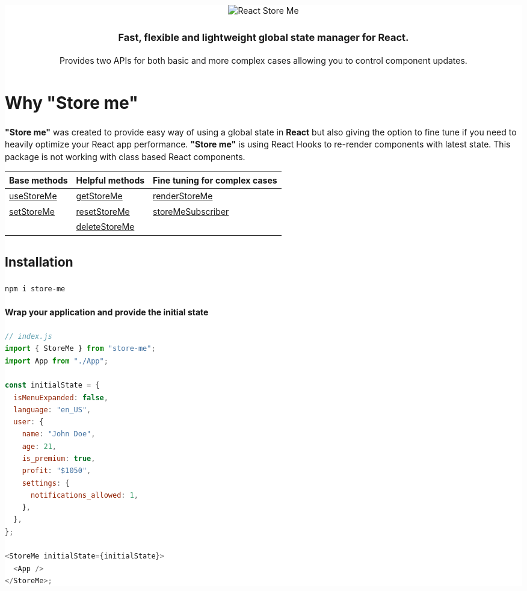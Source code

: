 <p align="center">
<img src="https://marioiliev.com/images/store-me-logo.png" alt="React Store Me" height="123" />
</p>
<h3 align="center">Fast, flexible and lightweight global state manager for React.</h3>
<p align="center">Provides two APIs for both basic and more complex cases allowing you to control component updates.</p>

# Why "Store me"

**"Store me"** was created to provide easy way of using a global state in **React** but also giving the option to fine tune if you need to heavily optimize your React app performance. **"Store me"** is using React Hooks to re-render components with latest state. This package is not working with class based React components.

| Base methods              | Helpful methods                 | Fine tuning for complex cases           |
| ------------------------- | ------------------------------- | --------------------------------------- |
| [useStoreMe](#usestoreme) | [getStoreMe](#getstoreme)       | [renderStoreMe](#renderstoreme)         |
| [setStoreMe](#setstoreme) | [resetStoreMe](#resetstoreme)   | [storeMeSubscriber](#storemesubscriber) |
|                           | [deleteStoreMe](#deletestoreme) |                                         |

## Installation

```sh
npm i store-me
```

#### Wrap your application and provide the initial state

```js
// index.js
import { StoreMe } from "store-me";
import App from "./App";

const initialState = {
  isMenuExpanded: false,
  language: "en_US",
  user: {
    name: "John Doe",
    age: 21,
    is_premium: true,
    profit: "$1050",
    settings: {
      notifications_allowed: 1,
    },
  },
};

<StoreMe initialState={initialState}>
  <App />
</StoreMe>;
```
